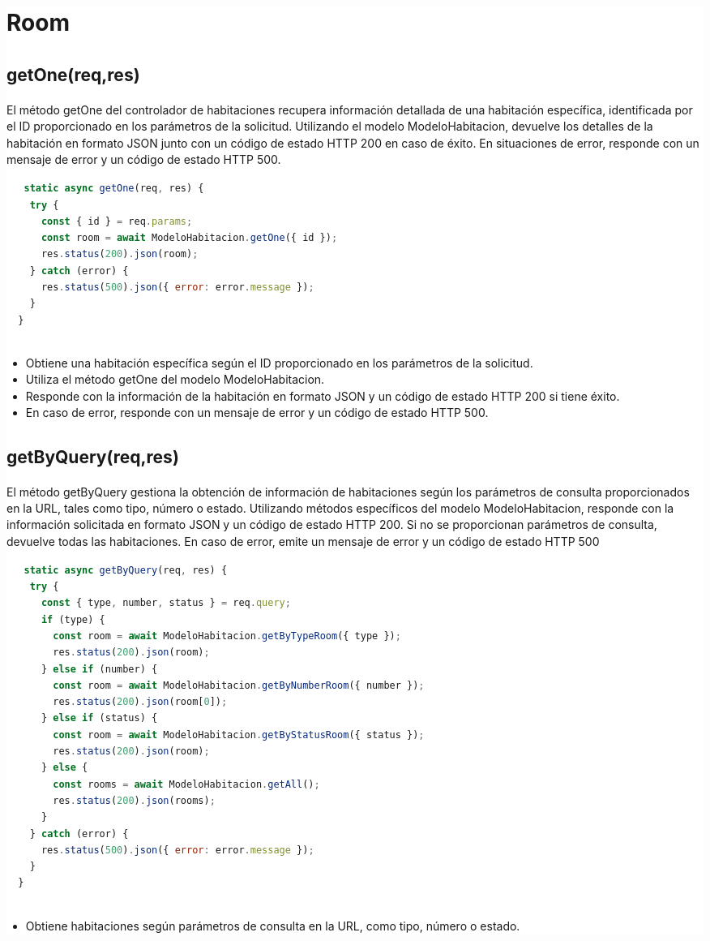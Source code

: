 


# Room

## getOne(req,res)

El método getOne del controlador de habitaciones recupera información detallada de una habitación específica, identificada por el ID proporcionado en los parámetros de la solicitud. Utilizando el modelo ModeloHabitacion, devuelve los detalles de la habitación en formato JSON junto con un código de estado HTTP 200 en caso de éxito. En situaciones de error, responde con un mensaje de error y un código de estado HTTP 500.

```js
   static async getOne(req, res) {
    try {
      const { id } = req.params;
      const room = await ModeloHabitacion.getOne({ id });
      res.status(200).json(room);
    } catch (error) {
      res.status(500).json({ error: error.message });
    }
  }
   
```
* Obtiene una habitación específica según el ID proporcionado en los parámetros de la solicitud.
* Utiliza el método getOne del modelo ModeloHabitacion.
* Responde con la información de la habitación en formato JSON y un código de estado HTTP 200 si tiene éxito.
* En caso de error, responde con un mensaje de error y un código de estado HTTP 500.



## getByQuery(req,res)

El método getByQuery gestiona la obtención de información de habitaciones según los parámetros de consulta proporcionados en la URL, tales como tipo, número o estado. Utilizando métodos específicos del modelo ModeloHabitacion, responde con la información solicitada en formato JSON y un código de estado HTTP 200. Si no se proporcionan parámetros de consulta, devuelve todas las habitaciones. En caso de error, emite un mensaje de error y un código de estado HTTP 500

```js
   static async getByQuery(req, res) {
    try {
      const { type, number, status } = req.query;
      if (type) {
        const room = await ModeloHabitacion.getByTypeRoom({ type });
        res.status(200).json(room);
      } else if (number) {
        const room = await ModeloHabitacion.getByNumberRoom({ number });
        res.status(200).json(room[0]);
      } else if (status) {
        const room = await ModeloHabitacion.getByStatusRoom({ status });
        res.status(200).json(room);
      } else {
        const rooms = await ModeloHabitacion.getAll();
        res.status(200).json(rooms);
      }
    } catch (error) {
      res.status(500).json({ error: error.message });
    }
  }
   
```
* Obtiene habitaciones según parámetros de consulta en la URL, como tipo, número o estado.